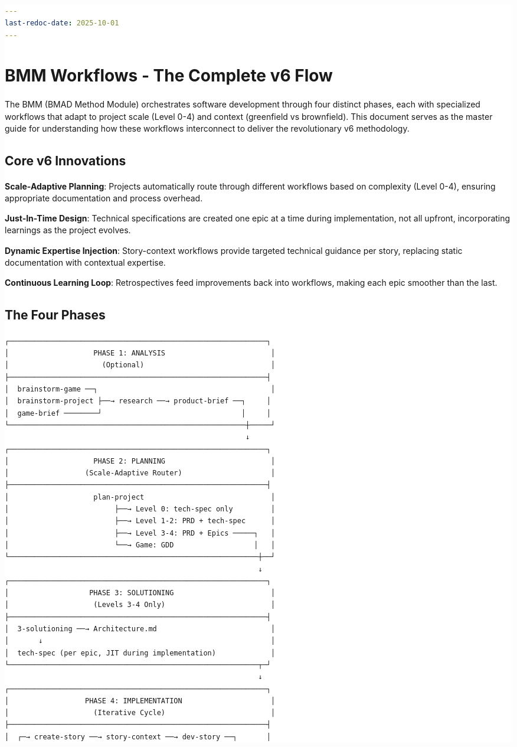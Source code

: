 ```yaml
---
last-redoc-date: 2025-10-01
---
```


# BMM Workflows - The Complete v6 Flow

The BMM (BMAD Method Module) orchestrates software development through four distinct phases, each with specialized workflows that adapt to project scale (Level 0-4) and context (greenfield vs brownfield). This document serves as the master guide for understanding how these workflows interconnect to deliver the revolutionary v6 methodology.

## Core v6 Innovations

**Scale-Adaptive Planning**: Projects automatically route through different workflows based on complexity (Level 0-4), ensuring appropriate documentation and process overhead.

**Just-In-Time Design**: Technical specifications are created one epic at a time during implementation, not all upfront, incorporating learnings as the project evolves.

**Dynamic Expertise Injection**: Story-context workflows provide targeted technical guidance per story, replacing static documentation with contextual expertise.

**Continuous Learning Loop**: Retrospectives feed improvements back into workflows, making each epic smoother than the last.

## The Four Phases

```
┌─────────────────────────────────────────────────────────────┐
│                    PHASE 1: ANALYSIS                         │
│                      (Optional)                              │
├─────────────────────────────────────────────────────────────┤
│  brainstorm-game ──┐                                         │
│  brainstorm-project ├──→ research ──→ product-brief ──┐     │
│  game-brief ────────┘                                 │     │
└────────────────────────────────────────────────────────┼─────┘
                                                         ↓
┌─────────────────────────────────────────────────────────────┐
│                    PHASE 2: PLANNING                         │
│                  (Scale-Adaptive Router)                     │
├─────────────────────────────────────────────────────────────┤
│                    plan-project                              │
│                         ├──→ Level 0: tech-spec only         │
│                         ├──→ Level 1-2: PRD + tech-spec      │
│                         ├──→ Level 3-4: PRD + Epics ─────┐   │
│                         └──→ Game: GDD                   │   │
└───────────────────────────────────────────────────────────┼──┘
                                                            ↓
┌─────────────────────────────────────────────────────────────┐
│                   PHASE 3: SOLUTIONING                       │
│                    (Levels 3-4 Only)                         │
├─────────────────────────────────────────────────────────────┤
│  3-solutioning ──→ Architecture.md                           │
│       ↓                                                      │
│  tech-spec (per epic, JIT during implementation)             │
└───────────────────────────────────────────────────────────┬─┘
                                                            ↓
┌─────────────────────────────────────────────────────────────┐
│                  PHASE 4: IMPLEMENTATION                     │
│                    (Iterative Cycle)                         │
├─────────────────────────────────────────────────────────────┤
│  ┌─→ create-story ──→ story-context ──→ dev-story ──┐       │
```